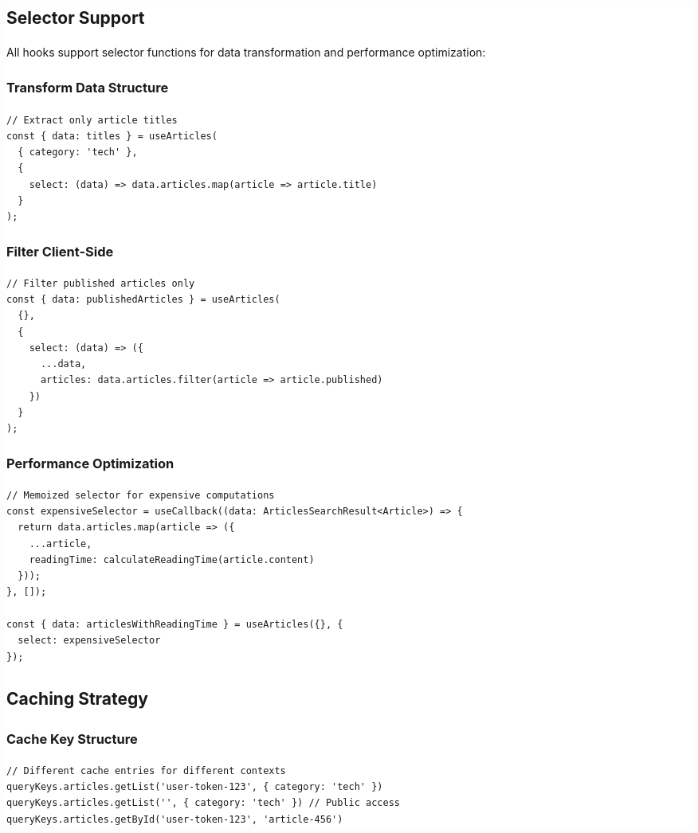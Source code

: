 ## Selector Support

All hooks support selector functions for data transformation and performance optimization:

### Transform Data Structure

```tsx
// Extract only article titles
const { data: titles } = useArticles(
  { category: 'tech' },
  {
    select: (data) => data.articles.map(article => article.title)
  }
);
```

### Filter Client-Side

```tsx
// Filter published articles only
const { data: publishedArticles } = useArticles(
  {},
  {
    select: (data) => ({
      ...data,
      articles: data.articles.filter(article => article.published)
    })
  }
);
```

### Performance Optimization

```tsx
// Memoized selector for expensive computations
const expensiveSelector = useCallback((data: ArticlesSearchResult<Article>) => {
  return data.articles.map(article => ({
    ...article,
    readingTime: calculateReadingTime(article.content)
  }));
}, []);

const { data: articlesWithReadingTime } = useArticles({}, {
  select: expensiveSelector
});
```

## Caching Strategy

### Cache Key Structure

```tsx
// Different cache entries for different contexts
queryKeys.articles.getList('user-token-123', { category: 'tech' })
queryKeys.articles.getList('', { category: 'tech' }) // Public access
queryKeys.articles.getById('user-token-123', 'article-456')
```
